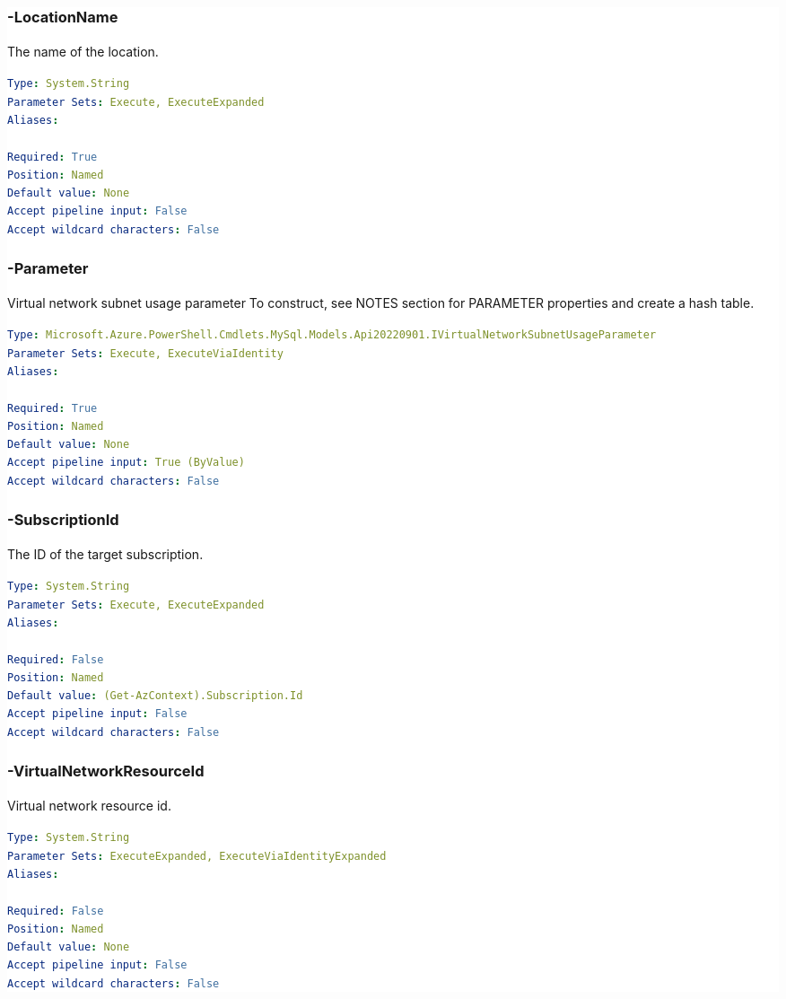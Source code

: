 ### -LocationName
The name of the location.

```yaml
Type: System.String
Parameter Sets: Execute, ExecuteExpanded
Aliases:

Required: True
Position: Named
Default value: None
Accept pipeline input: False
Accept wildcard characters: False
```

### -Parameter
Virtual network subnet usage parameter
To construct, see NOTES section for PARAMETER properties and create a hash table.

```yaml
Type: Microsoft.Azure.PowerShell.Cmdlets.MySql.Models.Api20220901.IVirtualNetworkSubnetUsageParameter
Parameter Sets: Execute, ExecuteViaIdentity
Aliases:

Required: True
Position: Named
Default value: None
Accept pipeline input: True (ByValue)
Accept wildcard characters: False
```

### -SubscriptionId
The ID of the target subscription.

```yaml
Type: System.String
Parameter Sets: Execute, ExecuteExpanded
Aliases:

Required: False
Position: Named
Default value: (Get-AzContext).Subscription.Id
Accept pipeline input: False
Accept wildcard characters: False
```

### -VirtualNetworkResourceId
Virtual network resource id.

```yaml
Type: System.String
Parameter Sets: ExecuteExpanded, ExecuteViaIdentityExpanded
Aliases:

Required: False
Position: Named
Default value: None
Accept pipeline input: False
Accept wildcard characters: False
```
